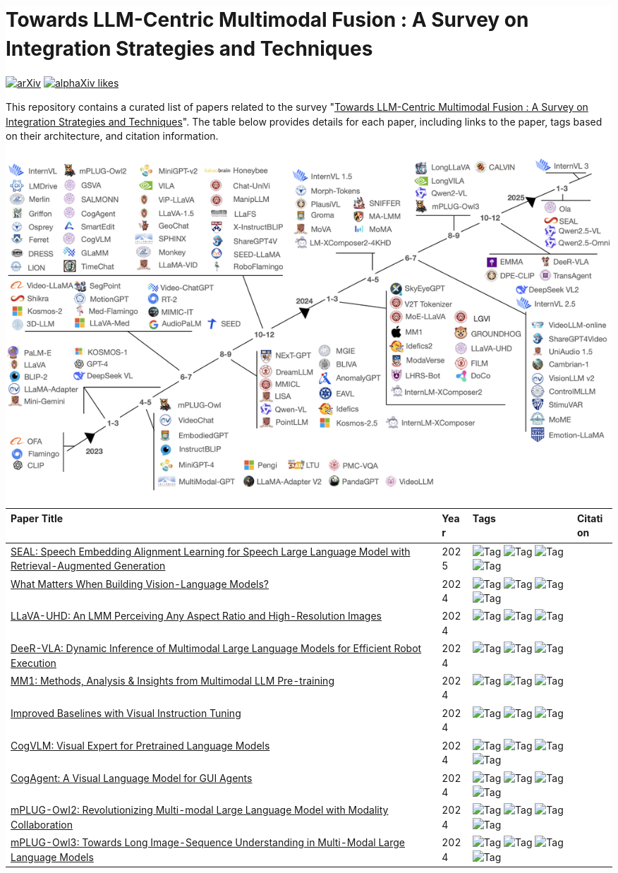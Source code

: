 # Towards LLM-Centric Multimodal Fusion : A Survey on Integration Strategies and Techniques


[![arXiv](https://img.shields.io/badge/arXiv-2506.04788-darkred)](https://arxiv.org/abs/2506.04788)
[![alphaXiv likes](https://img.shields.io/badge/alphaXiv%20♥-202-B31B1B)](https://alphaxiv.org/abs/2506.04788)

This repository contains a curated list of papers related to the survey "[Towards LLM-Centric Multimodal Fusion : A Survey on Integration Strategies and Techniques](https://arxiv.org/abs/2506.04788)". The table below provides details for each paper, including links to the paper, tags based on their architecture, and citation information.

![Timeline of Major Developments in Multimodal Architectures](./timeline.png)


| Paper Title | Year | Tags | Citation |
|:--- |:--- |:--- |:--- |
| [SEAL: Speech Embedding Alignment Learning for Speech Large Language Model with Retrieval-Augmented Generation](https://arxiv.org/abs/2502.02603) | 2025 | ![Tag](https://img.shields.io/badge/Abstractor%20Layer-Convolution-blue) ![Tag](https://img.shields.io/badge/Projection%20Layer-MLP-blue) ![Tag](https://img.shields.io/badge/Fusion%20level-Early-green) ![Tag](https://img.shields.io/badge/Representation-Coordinated-yellow) | [![Citation Badge](https://api.juleskreuer.eu/citation-badge.php?doi=10.48550/arXiv.2502.02603)](https://arxiv.org/abs/2502.02603) |
| [What Matters When Building Vision-Language Models?](https://arxiv.org/abs/2405.02246) | 2024 | ![Tag](https://img.shields.io/badge/Abstractor%20Layer-Perceiver%20Resampler-blue) ![Tag](https://img.shields.io/badge/Projection%20Layer-MLP-blue) ![Tag](https://img.shields.io/badge/Fusion%20level-Early-green) ![Tag](https://img.shields.io/badge/Representation-Joint-yellow) | [![Citation Badge](https://api.juleskreuer.eu/citation-badge.php?doi=10.48550/arXiv.2405.02246)](https://arxiv.org/abs/2405.02246) |
| [LLaVA-UHD: An LMM Perceiving Any Aspect Ratio and High-Resolution Images](https://arxiv.org/abs/2403.11703) | 2024 | ![Tag](https://img.shields.io/badge/Abstractor%20Layer-Perceiver%20Resampler-blue) ![Tag](https://img.shields.io/badge/Fusion%20level-Early-green) ![Tag](https://img.shields.io/badge/Representation-Joint-yellow) | [![Citation Badge](https://api.juleskreuer.eu/citation-badge.php?doi=10.48550/arXiv.2403.11703)](https://arxiv.org/abs/2403.11703) |
| [DeeR-VLA: Dynamic Inference of Multimodal Large Language Models for Efficient Robot Execution](https://arxiv.org/abs/2411.02359) | 2024 | ![Tag](https://img.shields.io/badge/Abstractor%20Layer-Perceiver%20Resampler-blue) ![Tag](https://img.shields.io/badge/Fusion%20level-Intermediate-green) ![Tag](https://img.shields.io/badge/Representation-Joint-yellow) | [![Citation Badge](https://api.juleskreuer.eu/citation-badge.php?doi=10.48550/arXiv.2411.02359)](https://arxiv.org/abs/2411.02359) |
| [MM1: Methods, Analysis & Insights from Multimodal LLM Pre-training](https://arxiv.org/abs/2403.09611) | 2024 | ![Tag](https://img.shields.io/badge/Abstractor%20Layer-C--Abstractor-blue) ![Tag](https://img.shields.io/badge/Fusion%20level-Early-green) ![Tag](https://img.shields.io/badge/Representation-Joint-yellow) | [![Citation Badge](https://api.juleskreuer.eu/citation-badge.php?doi=10.48550/arXiv.2403.09611)](https://arxiv.org/abs/2403.09611) |
| [Improved Baselines with Visual Instruction Tuning](https://doi.org/10.1109/CVPR52733.2024.02484) | 2024 | ![Tag](https://img.shields.io/badge/Projection%20Layer-MLP-blue) ![Tag](https://img.shields.io/badge/Fusion%20level-Early-green) ![Tag](https://img.shields.io/badge/Representation-Joint-yellow) | [![Citation Badge](https://api.juleskreuer.eu/citation-badge.php?doi=10.1109/CVPR52733.2024.02484)](https://doi.org/10.1109/CVPR52733.2024.02484) |
| [CogVLM: Visual Expert for Pretrained Language Models](https://arxiv.org/abs/2311.03079) | 2024 | ![Tag](https://img.shields.io/badge/Projection%20Layer-MLP-blue) ![Tag](https://img.shields.io/badge/Cross--attention%20Layer-within%20Model-blue) ![Tag](https://img.shields.io/badge/Fusion%20level-Intermediate-green) ![Tag](https://img.shields.io/badge/Representation-Joint-yellow) | [![Citation Badge](https://api.juleskreuer.eu/citation-badge.php?doi=10.48550/arXiv.2311.03079)](https://arxiv.org/abs/2311.03079) |
| [CogAgent: A Visual Language Model for GUI Agents](https://doi.org/10.1109/CVPR52733.2024.01354) | 2024 | ![Tag](https://img.shields.io/badge/Projection%20Layer-MLP-blue) ![Tag](https://img.shields.io/badge/Cross--attention%20Layer-within%20Model-blue) ![Tag](https://img.shields.io/badge/Fusion%20level-Hybrid-green) ![Tag](https://img.shields.io/badge/Representation-Joint-yellow) | [![Citation Badge](https://api.juleskreuer.eu/citation-badge.php?doi=10.1109/CVPR52733.2024.01354)](https://doi.org/10.1109/CVPR52733.2024.01354) |
| [mPLUG-OwI2: Revolutionizing Multi-modal Large Language Model with Modality Collaboration](https://doi.org/10.1109/CVPR52733.2024.01239) | 2024 | ![Tag](https://img.shields.io/badge/Abstractor%20Layer-VIsual%20Abstractor-blue) ![Tag](https://img.shields.io/badge/Cross--attention%20Layer-Modality%20Adaptive%20Module-blue) ![Tag](https://img.shields.io/badge/Fusion%20level-Intermediate-green) ![Tag](https://img.shields.io/badge/Representation-Joint-yellow) | [![Citation Badge](https://api.juleskreuer.eu/citation-badge.php?doi=10.1109/CVPR52733.2024.01239)](https://doi.org/10.1109/CVPR52733.2024.01239) |
| [mPLUG-Owl3: Towards Long Image-Sequence Understanding in Multi-Modal Large Language Models](https://arxiv.org/abs/2408.04840) | 2024 | ![Tag](https://img.shields.io/badge/Projection%20Layer-Linear-blue) ![Tag](https://img.shields.io/badge/Cross--attention%20Layer-within%20Model-blue) ![Tag](https://img.shields.io/badge/Fusion%20level-Intermediate-green) ![Tag](https://img.shields.io/badge/Representation-Joint-yellow) | [![Citation Badge](https://api.juleskreuer.eu/citation-badge.php?doi=10.48550/arXiv.2408.04840)](https://arxiv.org/abs/2408.04840) |